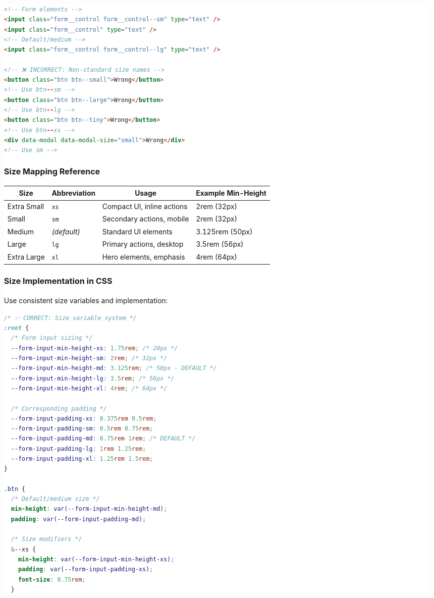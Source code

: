 ```html
<!-- Form elements -->
<input class="form__control form__control--sm" type="text" />
<input class="form__control" type="text" />
<!-- Default/medium -->
<input class="form__control form__control--lg" type="text" />

<!-- ❌ INCORRECT: Non-standard size names -->
<button class="btn btn--small">Wrong</button>
<!-- Use btn--sm -->
<button class="btn btn--large">Wrong</button>
<!-- Use btn--lg -->
<button class="btn btn--tiny">Wrong</button>
<!-- Use btn--xs -->
<div data-modal data-modal-size="small">Wrong</div>
<!-- Use sm -->
```

### Size Mapping Reference

| Size        | Abbreviation | Usage                      | Example Min-Height |
| ----------- | ------------ | -------------------------- | ------------------ |
| Extra Small | `xs`         | Compact UI, inline actions | 2rem (32px)        |
| Small       | `sm`         | Secondary actions, mobile  | 2rem (32px)        |
| Medium      | _(default)_  | Standard UI elements       | 3.125rem (50px)    |
| Large       | `lg`         | Primary actions, desktop   | 3.5rem (56px)      |
| Extra Large | `xl`         | Hero elements, emphasis    | 4rem (64px)        |

### Size Implementation in CSS

Use consistent size variables and implementation:

```scss
/* ✅ CORRECT: Size variable system */
:root {
  /* Form input sizing */
  --form-input-min-height-xs: 1.75rem; /* 28px */
  --form-input-min-height-sm: 2rem; /* 32px */
  --form-input-min-height-md: 3.125rem; /* 50px - DEFAULT */
  --form-input-min-height-lg: 3.5rem; /* 56px */
  --form-input-min-height-xl: 4rem; /* 64px */

  /* Corresponding padding */
  --form-input-padding-xs: 0.375rem 0.5rem;
  --form-input-padding-sm: 0.5rem 0.75rem;
  --form-input-padding-md: 0.75rem 1rem; /* DEFAULT */
  --form-input-padding-lg: 1rem 1.25rem;
  --form-input-padding-xl: 1.25rem 1.5rem;
}

.btn {
  /* Default/medium size */
  min-height: var(--form-input-min-height-md);
  padding: var(--form-input-padding-md);

  /* Size modifiers */
  &--xs {
    min-height: var(--form-input-min-height-xs);
    padding: var(--form-input-padding-xs);
    font-size: 0.75rem;
  }

```